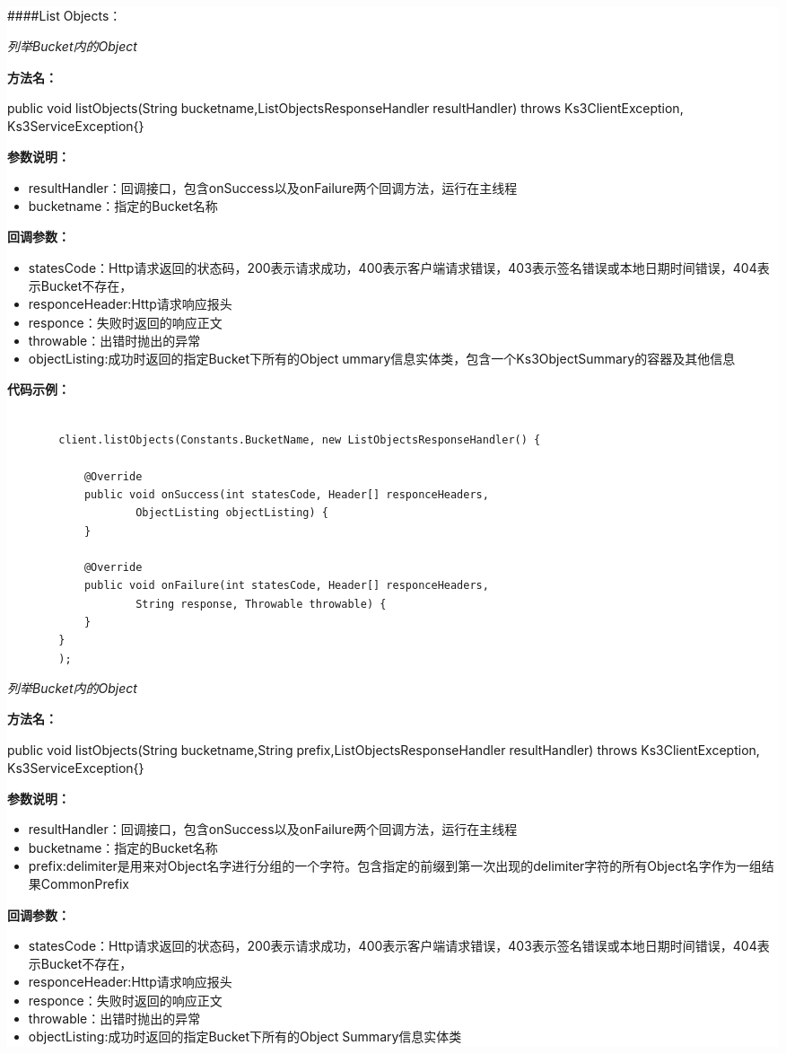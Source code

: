 ####List Objects：

*列举Bucket内的Object*

**方法名：** 

public void listObjects(String bucketname,ListObjectsResponseHandler resultHandler)
throws Ks3ClientException, Ks3ServiceException{}

**参数说明：**

* resultHandler：回调接口，包含onSuccess以及onFailure两个回调方法，运行在主线程
* bucketname：指定的Bucket名称

**回调参数：**

* statesCode：Http请求返回的状态码，200表示请求成功，400表示客户端请求错误，403表示签名错误或本地日期时间错误，404表示Bucket不存在，
* responceHeader:Http请求响应报头
* responce：失败时返回的响应正文
* throwable：出错时抛出的异常
* objectListing:成功时返回的指定Bucket下所有的Object ummary信息实体类，包含一个Ks3ObjectSummary的容器及其他信息

**代码示例：**
````

		client.listObjects(Constants.BucketName, new ListObjectsResponseHandler() {

			@Override
			public void onSuccess(int statesCode, Header[] responceHeaders,
					ObjectListing objectListing) {
			}

			@Override
			public void onFailure(int statesCode, Header[] responceHeaders,
					String response, Throwable throwable) {
			}
		}
		);
````

*列举Bucket内的Object*

**方法名：** 

public void listObjects(String bucketname,String prefix,ListObjectsResponseHandler resultHandler)
throws Ks3ClientException, Ks3ServiceException{}

**参数说明：**

* resultHandler：回调接口，包含onSuccess以及onFailure两个回调方法，运行在主线程
* bucketname：指定的Bucket名称
* prefix:delimiter是用来对Object名字进行分组的一个字符。包含指定的前缀到第一次出现的delimiter字符的所有Object名字作为一组结果CommonPrefix

**回调参数：**

* statesCode：Http请求返回的状态码，200表示请求成功，400表示客户端请求错误，403表示签名错误或本地日期时间错误，404表示Bucket不存在，
* responceHeader:Http请求响应报头
* responce：失败时返回的响应正文
* throwable：出错时抛出的异常
* objectListing:成功时返回的指定Bucket下所有的Object Summary信息实体类
